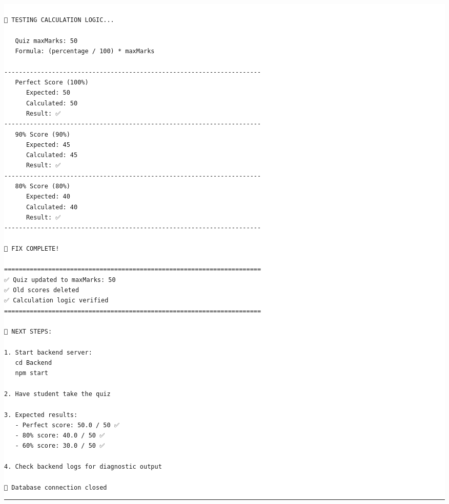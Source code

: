 ```

🧪 TESTING CALCULATION LOGIC...

   Quiz maxMarks: 50
   Formula: (percentage / 100) * maxMarks

----------------------------------------------------------------------
   Perfect Score (100%)
      Expected: 50
      Calculated: 50
      Result: ✅
----------------------------------------------------------------------
   90% Score (90%)
      Expected: 45
      Calculated: 45
      Result: ✅
----------------------------------------------------------------------
   80% Score (80%)
      Expected: 40
      Calculated: 40
      Result: ✅
----------------------------------------------------------------------

🎉 FIX COMPLETE!

======================================================================
✅ Quiz updated to maxMarks: 50
✅ Old scores deleted
✅ Calculation logic verified
======================================================================

📝 NEXT STEPS:

1. Start backend server:
   cd Backend
   npm start

2. Have student take the quiz

3. Expected results:
   - Perfect score: 50.0 / 50 ✅
   - 80% score: 40.0 / 50 ✅
   - 60% score: 30.0 / 50 ✅

4. Check backend logs for diagnostic output

🔌 Database connection closed
```

---
